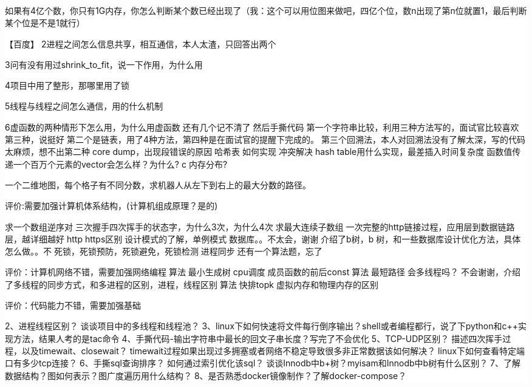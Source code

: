 如果有4亿个数，你只有1G内存，你怎么判断某个数已经出现了（我：这个可以用位图来做吧，四亿个位，数n出现了第n位就置1，最后判断某个位是不是1就行）

【百度】
2进程之间怎么信息共享，相互通信，本人太渣，只回答出两个

3问有没有用过shrink_to_fit，说一下作用，为什么用

4项目中用了整形，那哪里用了锁

5线程与线程之间怎么通信，用的什么机制

6虚函数的两种情形下怎么用，为什么用虚函数
还有几个记不清了
然后手撕代码
第一个字符串比较，利用三种方法写的，面试官比较喜欢第三种，说挺好
第二个是链表，用了4种方法，第四种是在面试官的提醒下完成的。
第三个回溯法，本人对回溯法没有了解太深，写的代码太麻烦，想不出第二种
core dump，出现段错误的原因
哈希表 如何实现 冲突解决
hash table用什么实现，最差插入时间复杂度
函数值传递一个百万个元素的vector会怎么样？为什么?
c 内存分布?

一个二维地图，每个格子有不同分数，求机器人从左下到右上的最大分数的路径。

评价:需要加强计算机体系结构，(计算机组成原理？是的)

求一个数组逆序对
三次握手四次挥手的状态字，为什么3次，为什么4次
求最大连续子数组
一次完整的http链接过程，应用层到数据链路层，越详细越好
http https区别
设计模式的了解，单例模式
数据库。。不太会，谢谢  介绍了b树，b 树，和一些数据库设计优化方法，具体怎么做。。不
死锁，死锁预防，死锁避免，死锁检测
进程同步
还有一个算法题，忘了

评价：计算机网络不错，需要加强网络编程
算法 最小生成树
cpu调度
成员函数的前后const
算法 最短路径
会多线程吗？  不会谢谢，介绍了多线程的同步方式，和多进程的区别，进程，线程区别
算法 快排topk
虚拟内存和物理内存的区别

评价：代码能力不错，需要加强基础

2、进程线程区别？
    谈谈项目中的多线程和线程池？
3、linux下如何快速将文件每行倒序输出？shell或者编程都行，说了下python和c++实现方法，结果人考的是tac命令
4、手撕代码-输出字符串中最长的回文子串长度？写完了不会优化
5、TCP-UDP区别？
    描述四次挥手过程，以及timewait、closewait？
    timewait过程如果出现过多拥塞或者网络不稳定导致很多非正常数据该如何解决？
    linux下如何查看特定端口有多少tcp连接？
6、手撕sql查询排序？
    如何通过索引优化该sql？
    谈谈Innodb中b+树？myisam和Innodb中b树有什么区别？
7、了解数据结构？图如何表示？图广度遍历用什么结构？
8、是否熟悉docker镜像制作？了解docker-compose？
